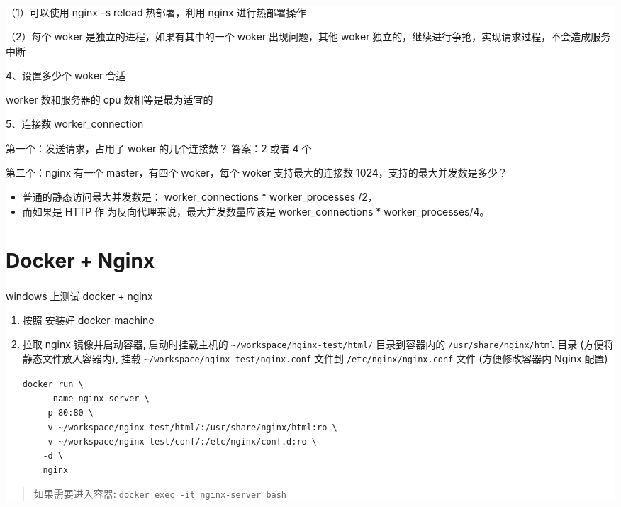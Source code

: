 （1）可以使用 nginx –s reload 热部署，利用 nginx 进行热部署操作 

（2）每个 woker 是独立的进程，如果有其中的一个 woker 出现问题，其他 woker 独立的，继续进行争抢，实现请求过程，不会造成服务中断 

4、设置多少个 woker 合适 

worker 数和服务器的 cpu 数相等是最为适宜的 

5、连接数 worker_connection 

第一个：发送请求，占用了 woker 的几个连接数？    答案：2 或者 4 个 

第二个：nginx 有一个 master，有四个 woker，每个 woker 支持最大的连接数 1024，支持的最大并发数是多少？ 

- 普通的静态访问最大并发数是： worker_connections * worker_processes /2， 
- 而如果是 HTTP 作 为反向代理来说，最大并发数量应该是 worker_connections * worker_processes/4。 

# Docker + Nginx

windows 上测试 docker + nginx

1. 按照    安装好 docker-machine

2. 拉取 nginx 镜像并启动容器,  启动时挂载主机的 `~/workspace/nginx-test/html/` 目录到容器内的 `/usr/share/nginx/html`  目录   (方便将静态文件放入容器内),   挂载 `~/workspace/nginx-test/nginx.conf` 文件到 `/etc/nginx/nginx.conf` 文件  (方便修改容器内 Nginx 配置)

   ```
   docker run \
       --name nginx-server \
       -p 80:80 \
       -v ~/workspace/nginx-test/html/:/usr/share/nginx/html:ro \
       -v ~/workspace/nginx-test/conf/:/etc/nginx/conf.d:ro \
       -d \
       nginx
   ```

> 如果需要进入容器:  `docker exec -it nginx-server bash`